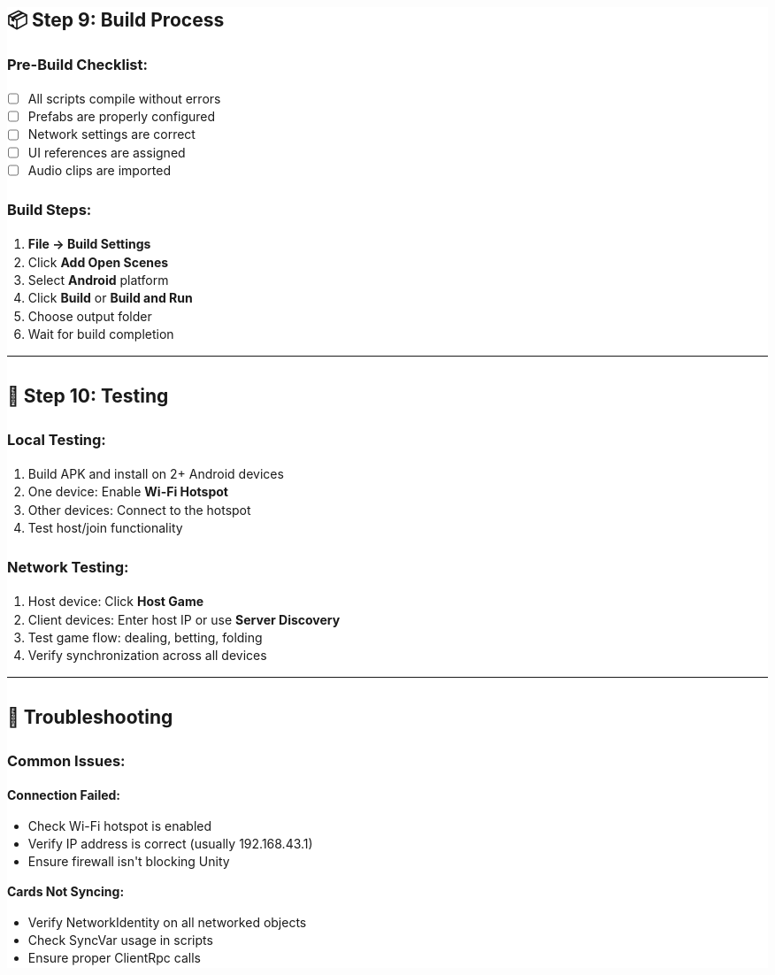 
## 📦 **Step 9: Build Process**

### Pre-Build Checklist:
- [ ] All scripts compile without errors
- [ ] Prefabs are properly configured
- [ ] Network settings are correct
- [ ] UI references are assigned
- [ ] Audio clips are imported

### Build Steps:
1. **File → Build Settings**
2. Click **Add Open Scenes**
3. Select **Android** platform
4. Click **Build** or **Build and Run**
5. Choose output folder
6. Wait for build completion

---

## 🧪 **Step 10: Testing**

### Local Testing:
1. Build APK and install on 2+ Android devices
2. One device: Enable **Wi-Fi Hotspot**
3. Other devices: Connect to the hotspot
4. Test host/join functionality

### Network Testing:
1. Host device: Click **Host Game**
2. Client devices: Enter host IP or use **Server Discovery**
3. Test game flow: dealing, betting, folding
4. Verify synchronization across all devices

---

## 🔧 **Troubleshooting**

### Common Issues:

**Connection Failed:**
- Check Wi-Fi hotspot is enabled
- Verify IP address is correct (usually 192.168.43.1)
- Ensure firewall isn't blocking Unity

**Cards Not Syncing:**
- Verify NetworkIdentity on all networked objects
- Check SyncVar usage in scripts
- Ensure proper ClientRpc calls
